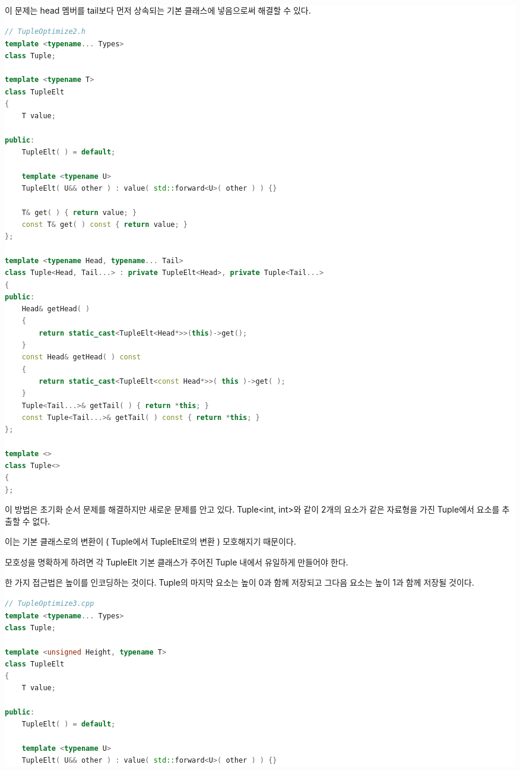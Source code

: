 이 문제는 head 멤버를 tail보다 먼저 상속되는 기본 클래스에 넣음으로써 해결할 수 있다.
```c++
// TupleOptimize2.h
template <typename... Types>
class Tuple;

template <typename T>
class TupleElt
{
	T value;

public:
	TupleElt( ) = default;

	template <typename U>
	TupleElt( U&& other ) : value( std::forward<U>( other ) ) {}

	T& get( ) { return value; }
	const T& get( ) const { return value; }
};

template <typename Head, typename... Tail>
class Tuple<Head, Tail...> : private TupleElt<Head>, private Tuple<Tail...>
{
public:
	Head& getHead( ) 
	{ 
		return static_cast<TupleElt<Head*>>(this)->get(); 
	}
	const Head& getHead( ) const
	{ 
		return static_cast<TupleElt<const Head*>>( this )->get( );
	}
	Tuple<Tail...>& getTail( ) { return *this; }
	const Tuple<Tail...>& getTail( ) const { return *this; }
};

template <>
class Tuple<>
{
};
```
이 방법은 초기화 순서 문제를 해결하지만 새로운 문제를 안고 있다. Tuple<int, int>와 같이 2개의 요소가 같은 자료형을 가진 Tuple에서 요소를 추출할 수 없다.

이는 기본 클래스로의 변환이 ( Tuple에서 TupleElt로의 변환 ) 모호해지기 때문이다.

모호성을 명확하게 하려면 각 TupleElt 기본 클래스가 주어진 Tuple 내에서 유일하게 만들어야 한다.

한 가지 접근법은 높이를 인코딩하는 것이다. Tuple의 마지막 요소는 높이 0과 함께 저장되고 그다음 요소는 높이 1과 함께 저장될 것이다.
```c++
// TupleOptimize3.cpp
template <typename... Types>
class Tuple;

template <unsigned Height, typename T>
class TupleElt
{
	T value;

public:
	TupleElt( ) = default;

	template <typename U>
	TupleElt( U&& other ) : value( std::forward<U>( other ) ) {}

```
